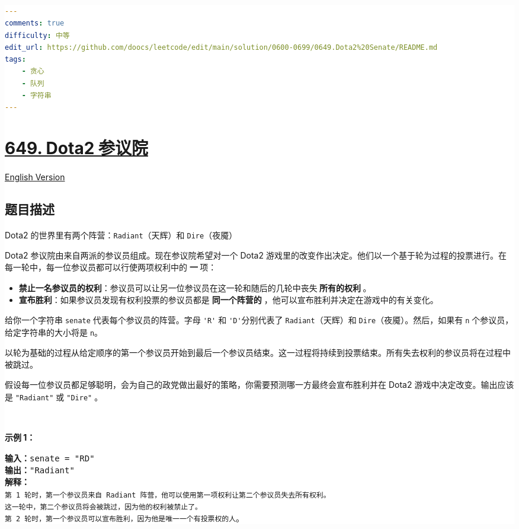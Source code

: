 ```yaml
---
comments: true
difficulty: 中等
edit_url: https://github.com/doocs/leetcode/edit/main/solution/0600-0699/0649.Dota2%20Senate/README.md
tags:
    - 贪心
    - 队列
    - 字符串
---
```




# [649. Dota2 参议院](https://leetcode.cn/problems/dota2-senate)

[English Version](/solution/0600-0699/0649.Dota2%20Senate/README_EN.md)

## 题目描述



<p>Dota2 的世界里有两个阵营：<code>Radiant</code>（天辉）和&nbsp;<code>Dire</code>（夜魇）</p>

<p>Dota2 参议院由来自两派的参议员组成。现在参议院希望对一个 Dota2 游戏里的改变作出决定。他们以一个基于轮为过程的投票进行。在每一轮中，每一位参议员都可以行使两项权利中的 <strong>一 </strong>项：</p>

<ul>
	<li><strong>禁止一名参议员的权利</strong>：参议员可以让另一位参议员在这一轮和随后的几轮中丧失<strong> 所有的权利 </strong>。</li>
	<li><strong>宣布胜利</strong>：如果参议员发现有权利投票的参议员都是 <strong>同一个阵营的</strong> ，他可以宣布胜利并决定在游戏中的有关变化。</li>
</ul>

<p>给你一个字符串&nbsp;<code>senate</code> 代表每个参议员的阵营。字母 <code>'R'</code> 和 <code>'D'</code>分别代表了&nbsp;<code>Radiant</code>（天辉）和&nbsp;<code>Dire</code>（夜魇）。然后，如果有 <code>n</code> 个参议员，给定字符串的大小将是&nbsp;<code>n</code>。</p>

<p>以轮为基础的过程从给定顺序的第一个参议员开始到最后一个参议员结束。这一过程将持续到投票结束。所有失去权利的参议员将在过程中被跳过。</p>

<p>假设每一位参议员都足够聪明，会为自己的政党做出最好的策略，你需要预测哪一方最终会宣布胜利并在 Dota2 游戏中决定改变。输出应该是&nbsp;<code>"Radiant"</code> 或 <code>"Dire"</code> 。</p>

<p>&nbsp;</p>

<p><strong class="example">示例 1：</strong></p>

<pre>
<strong>输入：</strong>senate = "RD"
<strong>输出：</strong>"Radiant"
<strong>解释：
</strong><code>第 1 轮时，第一个参议员来自 Radiant 阵营，他可以使用第一项权利让第二个参议员失去所有权利。
这一轮中，第二个参议员将会被跳过，因为他的权利被禁止了。
第 2 轮时，第一个参议员可以宣布胜利，因为他是唯一一个有投票权的人</code>。
</pre>
